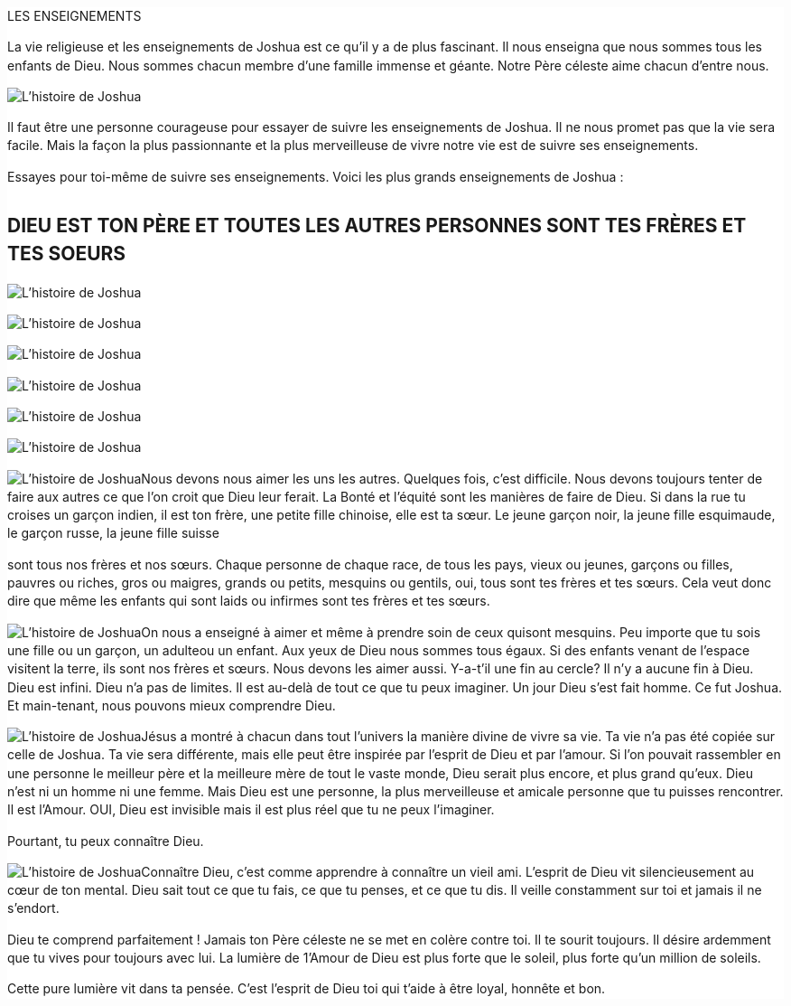 

LES ENSEIGNEMENTS

La vie religieuse et les enseignements de Joshua est ce qu’il y a de plus fascinant. Il nous enseigna que nous sommes tous les enfants de Dieu. Nous sommes chacun membre d’une famille immense et géante. Notre Père céleste aime chacun d’entre nous.

![L’histoire de Joshua](/image/book/Robert_Slagle/Story_of_Joshua/img_170.jpg)

Il faut être une personne courageuse pour essayer de suivre les enseignements de Joshua. Il ne nous promet pas que la vie sera facile. Mais la façon la plus passionnante et la plus merveilleuse de vivre notre vie est de suivre ses enseignements.

Essayes pour toi-même de suivre ses enseignements. Voici les plus grands enseignements de Joshua :

## DIEU EST TON PÈRE ET TOUTES LES AUTRES PERSONNES SONT TES FRÈRES ET TES SOEURS

![L’histoire de Joshua](/image/book/Robert_Slagle/Story_of_Joshua/img_172.jpg)

![L’histoire de Joshua](/image/book/Robert_Slagle/Story_of_Joshua/img_173.jpg)

![L’histoire de Joshua](/image/book/Robert_Slagle/Story_of_Joshua/img_174.jpg)

![L’histoire de Joshua](/image/book/Robert_Slagle/Story_of_Joshua/img_176.jpg)

![L’histoire de Joshua](/image/book/Robert_Slagle/Story_of_Joshua/img_177.jpg)

![L’histoire de Joshua](/image/book/Robert_Slagle/Story_of_Joshua/img_178.jpg)

![L’histoire de Joshua](/image/book/Robert_Slagle/Story_of_Joshua/img_179.jpg)Nous devons nous aimer les uns les autres. Quelques fois, c’est difficile. Nous devons toujours tenter de faire aux autres ce que l’on croit que Dieu leur ferait. La Bonté et l’équité sont les manières de faire de Dieu. Si dans la rue tu croises un garçon indien, il est ton frère, une petite fille chinoise, elle est ta sœur. Le jeune garçon noir, la jeune fille esquimaude, le garçon russe, la jeune fille suisse

sont tous nos frères et nos sœurs. Chaque personne de chaque race, de tous les pays, vieux ou jeunes, garçons ou filles, pauvres ou riches, gros ou maigres, grands ou petits, mesquins ou gentils, oui, tous sont tes frères et tes sœurs. Cela veut donc dire que même les enfants qui sont laids ou infirmes sont tes frères et tes sœurs.

![L’histoire de Joshua](/image/book/Robert_Slagle/Story_of_Joshua/img_180.jpg)On nous a enseigné à aimer et même à prendre soin de ceux quisont mesquins. Peu importe que tu sois une fille ou un garçon, un adulteou un enfant. Aux yeux de Dieu nous sommes tous égaux. Si des enfants venant de l’espace visitent la terre, ils sont nos frères et sœurs. Nous devons les aimer aussi. Y-a-t’il une fin au cercle? Il n’y a aucune fin à Dieu. Dieu est infini. Dieu n’a pas de limites. Il est au-delà de tout ce que tu peux imaginer. Un jour Dieu s’est fait homme. Ce fut Joshua. Et main-tenant, nous pouvons mieux comprendre Dieu.

![L’histoire de Joshua](/image/book/Robert_Slagle/Story_of_Joshua/img_181.jpg)Jésus a montré à chacun dans tout l’univers la manière divine de vivre sa vie. Ta vie n’a pas été copiée sur celle de Joshua. Ta vie sera différente, mais elle peut être inspirée par l’esprit de Dieu et par l’amour. Si l’on pouvait rassembler en une personne le meilleur père et la meilleure mère de tout le vaste monde, Dieu serait plus encore, et plus grand qu’eux. Dieu n’est ni un homme ni une femme. Mais Dieu est une personne, la plus merveilleuse et amicale personne que tu puisses rencontrer. Il est l’Amour. OUI, Dieu est invisible mais il est plus réel que tu ne peux l’imaginer.

Pourtant, tu peux connaître Dieu.

![L’histoire de Joshua](/image/book/Robert_Slagle/Story_of_Joshua/img_182.jpg)Connaître Dieu, c’est comme apprendre à connaître un vieil ami. L’esprit de Dieu vit silencieusement au cœur de ton mental. Dieu sait tout ce que tu fais, ce que tu penses, et ce que tu dis. Il veille constamment sur toi et jamais il ne s’endort.

Dieu te comprend parfaitement ! Jamais ton Père céleste ne se met en colère contre toi. Il te sourit toujours. Il désire ardemment que tu vives pour toujours avec lui. La lumière de 1’Amour de Dieu est plus forte que le soleil, plus forte qu’un million de soleils.

Cette pure lumière vit dans ta pensée. C’est l’esprit de Dieu toi qui t’aide à être loyal, honnête et bon.
